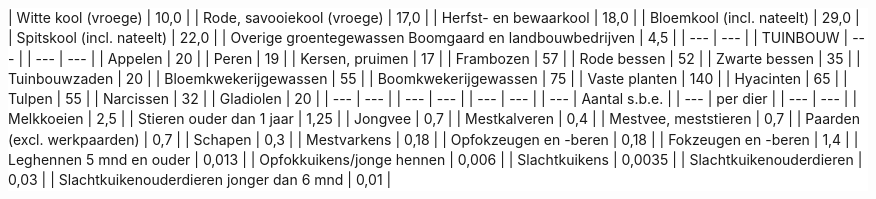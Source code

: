 | Witte kool (vroege)  | 10,0  |
| Rode, savooiekool (vroege)  | 17,0  |
| Herfst- en bewaarkool  | 18,0  |
| Bloemkool (incl. nateelt)  | 29,0  |
| Spitskool (incl. nateelt)  | 22,0  |
| Overige groentegewassen Boomgaard en landbouwbedrijven  | 4,5  |
| --- | --- |
| TUINBOUW  | --- |
| --- | --- |
| Appelen  | 20  |
| Peren  | 19  |
| Kersen, pruimen  | 17  |
| Frambozen  | 57  |
| Rode bessen  | 52  |
| Zwarte bessen  | 35  |
| Tuinbouwzaden  | 20  |
| Bloemkwekerijgewassen  | 55  |
| Boomkwekerijgewassen  | 75  |
| Vaste planten  | 140  |
| Hyacinten  | 65  |
| Tulpen  | 55  |
| Narcissen  | 32  |
| Gladiolen  | 20  |
| --- | --- |
| --- | --- |
| --- | --- |
| --- | Aantal s.b.e.  |
| --- | per dier  |
| --- | --- |
| Melkkoeien  | 2,5  |
| Stieren ouder dan 1 jaar  | 1,25  |
| Jongvee  | 0,7  |
| Mestkalveren  | 0,4  |
| Mestvee, meststieren  | 0,7  |
| Paarden (excl. werkpaarden)  | 0,7  |
| Schapen  | 0,3  |
| Mestvarkens  | 0,18  |
| Opfokzeugen en -beren  | 0,18  |
| Fokzeugen en -beren  | 1,4  |
| Leghennen 5 mnd en ouder  | 0,013  |
| Opfokkuikens/jonge hennen  | 0,006  |
| Slachtkuikens  | 0,0035  |
| Slachtkuikenouderdieren  | 0,03  |
| Slachtkuikenouderdieren jonger dan 6 mnd  | 0,01  |